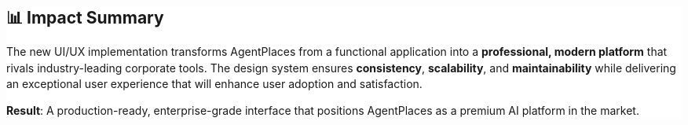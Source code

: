 ## 📊 Impact Summary

The new UI/UX implementation transforms AgentPlaces from a functional application into a **professional, modern platform** that rivals industry-leading corporate tools. The design system ensures **consistency**, **scalability**, and **maintainability** while delivering an exceptional user experience that will enhance user adoption and satisfaction.

**Result**: A production-ready, enterprise-grade interface that positions AgentPlaces as a premium AI platform in the market.
